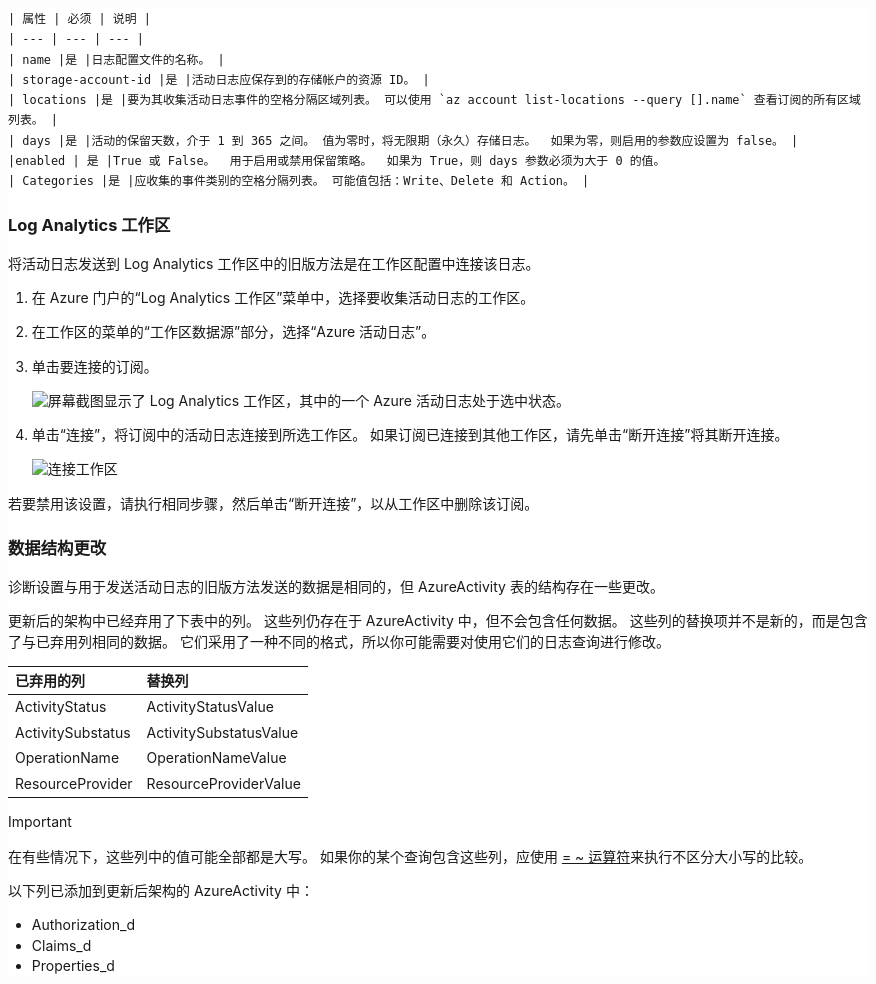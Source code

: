     | 属性 | 必须 | 说明 |
    | --- | --- | --- |
    | name |是 |日志配置文件的名称。 |
    | storage-account-id |是 |活动日志应保存到的存储帐户的资源 ID。 |
    | locations |是 |要为其收集活动日志事件的空格分隔区域列表。 可以使用 `az account list-locations --query [].name` 查看订阅的所有区域列表。 |
    | days |是 |活动的保留天数，介于 1 到 365 之间。 值为零时，将无限期（永久）存储日志。  如果为零，则启用的参数应设置为 false。 |
    |enabled | 是 |True 或 False。  用于启用或禁用保留策略。  如果为 True，则 days 参数必须为大于 0 的值。
    | Categories |是 |应收集的事件类别的空格分隔列表。 可能值包括：Write、Delete 和 Action。 |


### <a name="log-analytics-workspace"></a>Log Analytics 工作区
将活动日志发送到 Log Analytics 工作区中的旧版方法是在工作区配置中连接该日志。 

1. 在 Azure 门户的“Log Analytics 工作区”菜单中，选择要收集活动日志的工作区。
1. 在工作区的菜单的“工作区数据源”部分，选择“Azure 活动日志”。 
1. 单击要连接的订阅。

    ![屏幕截图显示了 Log Analytics 工作区，其中的一个 Azure 活动日志处于选中状态。](./media/activity-log-collect/workspaces.png)

1. 单击“连接”，将订阅中的活动日志连接到所选工作区。 如果订阅已连接到其他工作区，请先单击“断开连接”将其断开连接。

    ![连接工作区](./media/activity-log-collect/connect-workspace.png)


若要禁用该设置，请执行相同步骤，然后单击“断开连接”，以从工作区中删除该订阅。

### <a name="data-structure-changes"></a>数据结构更改
诊断设置与用于发送活动日志的旧版方法发送的数据是相同的，但 AzureActivity 表的结构存在一些更改。

更新后的架构中已经弃用了下表中的列。 这些列仍存在于 AzureActivity 中，但不会包含任何数据。 这些列的替换项并不是新的，而是包含了与已弃用列相同的数据。 它们采用了一种不同的格式，所以你可能需要对使用它们的日志查询进行修改。 

| 已弃用的列 | 替换列 |
|:---|:---|
| ActivityStatus    | ActivityStatusValue    |
| ActivitySubstatus | ActivitySubstatusValue |
| OperationName     | OperationNameValue     |
| ResourceProvider  | ResourceProviderValue  |

> [!IMPORTANT]
> 在有些情况下，这些列中的值可能全部都是大写。 如果你的某个查询包含这些列，应使用 [= ~ 运算符](https://docs.microsoft.com/azure/kusto/query/datatypes-string-operators)来执行不区分大小写的比较。

以下列已添加到更新后架构的 AzureActivity 中：

- Authorization_d
- Claims_d
- Properties_d
